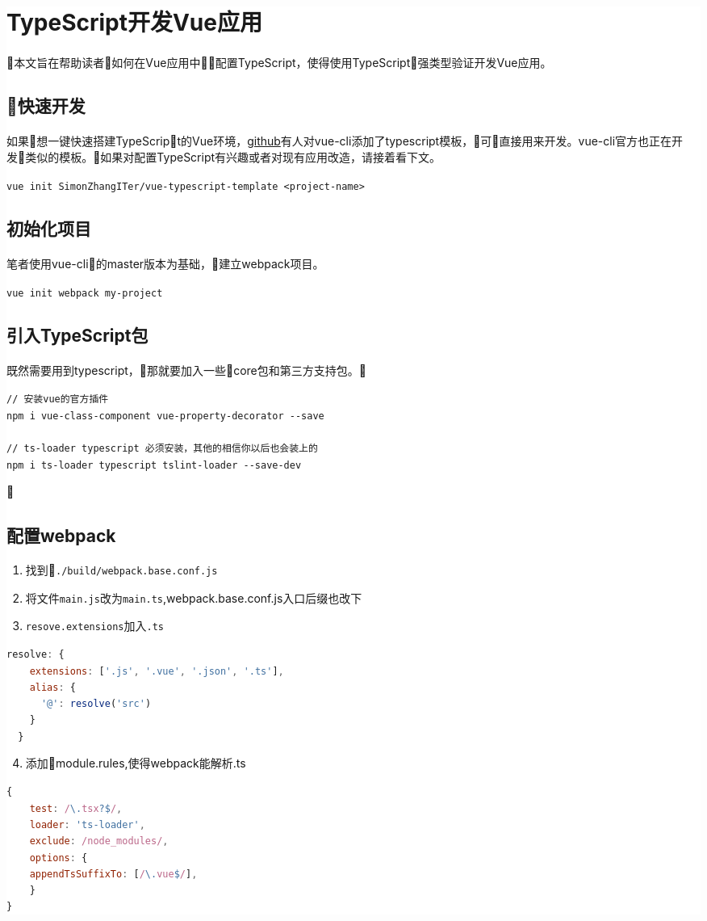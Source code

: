 # TypeScript开发Vue应用

本文旨在帮助读者如何在Vue应用中配置TypeScript，使得使用TypeScript强类型验证开发Vue应用。

## 快速开发

如果想一键快速搭建TypeScript的Vue环境，[github](https://github.com/SimonZhangITer/vue-typescript-template)有人对vue-cli添加了typescript模板，可直接用来开发。vue-cli官方也正在开发类似的模板。如果对配置TypeScript有兴趣或者对现有应用改造，请接着看下文。
 
 ``` shell
 vue init SimonZhangITer/vue-typescript-template <project-name>
 ```

## 初始化项目

笔者使用vue-cli的master版本为基础，建立webpack项目。

```
vue init webpack my-project
```

## 引入TypeScript包

既然需要用到typescript，那就要加入一些core包和第三方支持包。

```
// 安装vue的官方插件
npm i vue-class-component vue-property-decorator --save

// ts-loader typescript 必须安装，其他的相信你以后也会装上的
npm i ts-loader typescript tslint-loader --save-dev
```

## 配置webpack

1. 找到`./build/webpack.base.conf.js`

2. 将文件`main.js`改为`main.ts`,webpack.base.conf.js入口后缀也改下

3. `resove.extensions`加入`.ts`

``` js
resolve: {
    extensions: ['.js', '.vue', '.json', '.ts'],
    alias: {
      '@': resolve('src')
    }
  }
```

4. 添加module.rules,使得webpack能解析.ts

``` js
{
    test: /\.tsx?$/,
    loader: 'ts-loader',
    exclude: /node_modules/,
    options: {
    appendTsSuffixTo: [/\.vue$/],
    }
}
```
